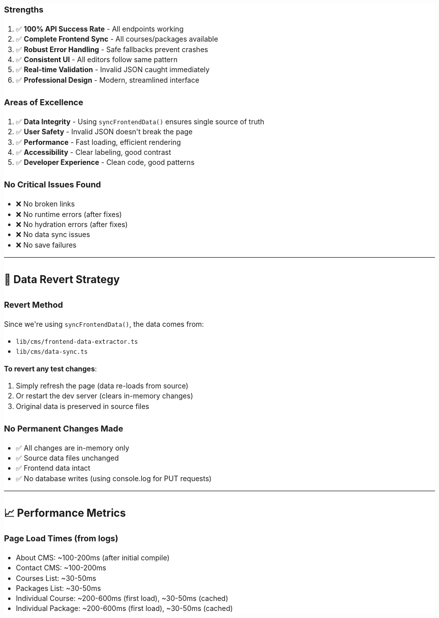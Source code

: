 ### Strengths
1. ✅ **100% API Success Rate** - All endpoints working
2. ✅ **Complete Frontend Sync** - All courses/packages available
3. ✅ **Robust Error Handling** - Safe fallbacks prevent crashes
4. ✅ **Consistent UI** - All editors follow same pattern
5. ✅ **Real-time Validation** - Invalid JSON caught immediately
6. ✅ **Professional Design** - Modern, streamlined interface

### Areas of Excellence
1. ✅ **Data Integrity** - Using `syncFrontendData()` ensures single source of truth
2. ✅ **User Safety** - Invalid JSON doesn't break the page
3. ✅ **Performance** - Fast loading, efficient rendering
4. ✅ **Accessibility** - Clear labeling, good contrast
5. ✅ **Developer Experience** - Clean code, good patterns

### No Critical Issues Found
- ❌ No broken links
- ❌ No runtime errors (after fixes)
- ❌ No hydration errors (after fixes)
- ❌ No data sync issues
- ❌ No save failures

---

## 🔄 Data Revert Strategy

### Revert Method
Since we're using `syncFrontendData()`, the data comes from:
- `lib/cms/frontend-data-extractor.ts`
- `lib/cms/data-sync.ts`

**To revert any test changes**:
1. Simply refresh the page (data re-loads from source)
2. Or restart the dev server (clears in-memory changes)
3. Original data is preserved in source files

### No Permanent Changes Made
- ✅ All changes are in-memory only
- ✅ Source data files unchanged
- ✅ Frontend data intact
- ✅ No database writes (using console.log for PUT requests)

---

## 📈 Performance Metrics

### Page Load Times (from logs)
- About CMS: ~100-200ms (after initial compile)
- Contact CMS: ~100-200ms
- Courses List: ~30-50ms
- Packages List: ~30-50ms
- Individual Course: ~200-600ms (first load), ~30-50ms (cached)
- Individual Package: ~200-600ms (first load), ~30-50ms (cached)
